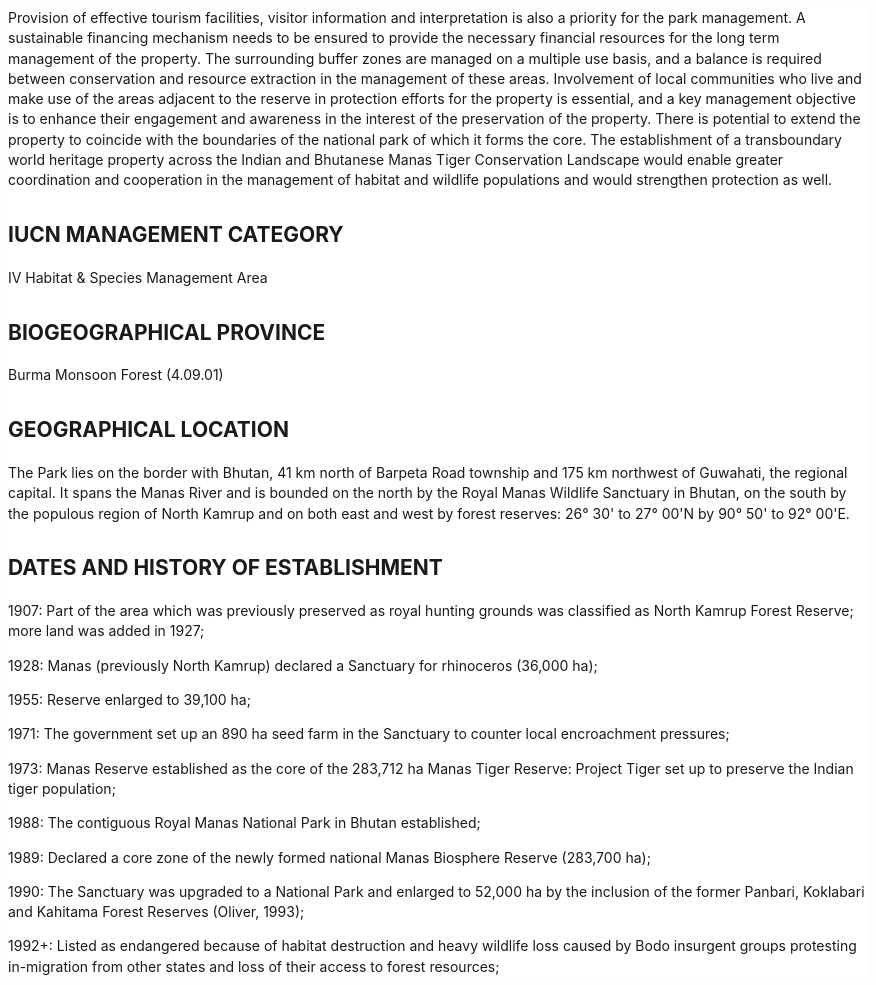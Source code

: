 Provision of effective tourism facilities, visitor information and interpretation is also a priority for the park management. A sustainable financing mechanism needs to be ensured to provide the necessary financial resources for the long term management of the property. The surrounding buffer zones are managed on a multiple use basis, and a balance is required between conservation and resource extraction in the management of these areas. Involvement of local communities who live and make use of the areas adjacent to the reserve in protection efforts for the property is essential, and a key management objective is to enhance their engagement and awareness in the interest of the preservation of the property. There is potential to extend the property to coincide with the boundaries of the national park of which it forms the core. The establishment of a transboundary world heritage property across the Indian and Bhutanese Manas Tiger Conservation Landscape would enable greater coordination and cooperation in the management of habitat and wildlife populations and would strengthen protection as well.

IUCN MANAGEMENT CATEGORY
------------------------

IV Habitat & Species Management Area

BIOGEOGRAPHICAL PROVINCE
------------------------

Burma Monsoon Forest (4.09.01)

GEOGRAPHICAL LOCATION 
----------------------

The Park lies on the border with Bhutan, 41 km north of Barpeta Road township and 175 km northwest of Guwahati, the regional capital. It spans the Manas River and is bounded on the north by the Royal Manas Wildlife Sanctuary in Bhutan, on the south by the populous region of North Kamrup and on both east and west by forest reserves: 26° 30' to 27° 00'N by 90° 50' to 92° 00'E.

DATES AND HISTORY OF ESTABLISHMENT 
-----------------------------------

1907: Part of the area which was previously preserved as royal hunting grounds was classified as North Kamrup Forest Reserve; more land was added in 1927;

1928: Manas (previously North Kamrup) declared a Sanctuary for rhinoceros (36,000 ha);

1955: Reserve enlarged to 39,100 ha;

1971: The government set up an 890 ha seed farm in the Sanctuary to counter local encroachment pressures;

1973: Manas Reserve established as the core of the 283,712 ha Manas Tiger Reserve: Project Tiger set up to preserve the Indian tiger population;

1988: The contiguous Royal Manas National Park in Bhutan established;

1989: Declared a core zone of the newly formed national Manas Biosphere Reserve (283,700 ha);

1990: The Sanctuary was upgraded to a National Park and enlarged to 52,000 ha by the inclusion of the former Panbari, Koklabari and Kahitama Forest Reserves (Oliver, 1993);

1992+: Listed as endangered because of habitat destruction and heavy wildlife loss caused by Bodo insurgent groups protesting in-migration from other states and loss of their access to forest resources;
